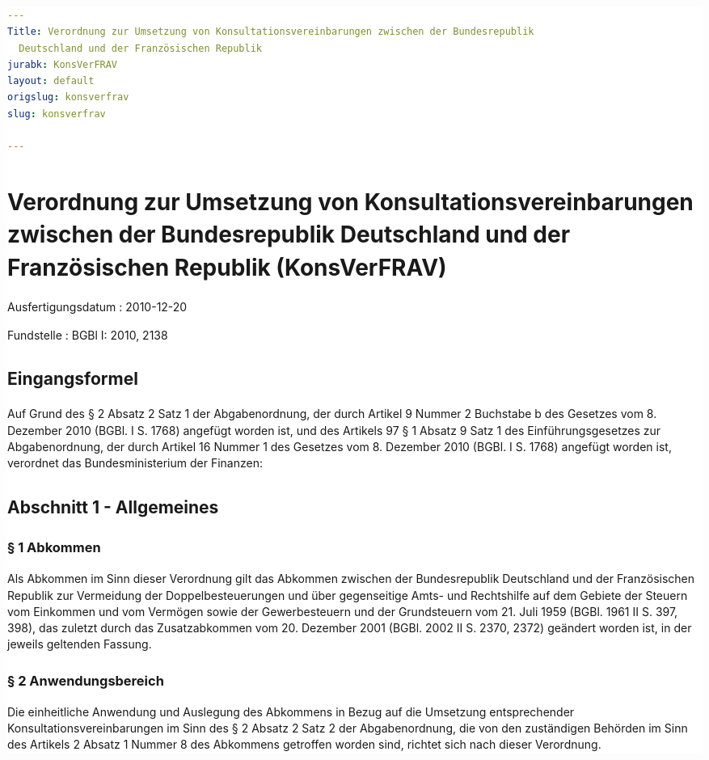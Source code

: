 ```yaml
---
Title: Verordnung zur Umsetzung von Konsultationsvereinbarungen zwischen der Bundesrepublik
  Deutschland und der Französischen Republik
jurabk: KonsVerFRAV
layout: default
origslug: konsverfrav
slug: konsverfrav

---
```


# Verordnung zur Umsetzung von Konsultationsvereinbarungen zwischen der Bundesrepublik Deutschland und der Französischen Republik (KonsVerFRAV)

Ausfertigungsdatum
:   2010-12-20

Fundstelle
:   BGBl I: 2010, 2138


## Eingangsformel

Auf Grund des § 2 Absatz 2 Satz 1 der Abgabenordnung, der durch
Artikel 9 Nummer 2 Buchstabe b des Gesetzes vom 8. Dezember 2010
(BGBl. I S. 1768) angefügt worden ist, und des Artikels 97 § 1 Absatz
9 Satz 1 des Einführungsgesetzes zur Abgabenordnung, der durch Artikel
16 Nummer 1 des Gesetzes vom 8. Dezember 2010 (BGBl. I S. 1768)
angefügt worden ist, verordnet das Bundesministerium der Finanzen:


## Abschnitt 1 - Allgemeines


### § 1 Abkommen

Als Abkommen im Sinn dieser Verordnung gilt das Abkommen zwischen der
Bundesrepublik Deutschland und der Französischen Republik zur
Vermeidung der Doppelbesteuerungen und über gegenseitige Amts- und
Rechtshilfe auf dem Gebiete der Steuern vom Einkommen und vom Vermögen
sowie der Gewerbesteuern und der Grundsteuern vom 21. Juli 1959 (BGBl.
1961 II S. 397, 398), das zuletzt durch das Zusatzabkommen vom 20.
Dezember 2001 (BGBl. 2002 II S. 2370, 2372) geändert worden ist, in
der jeweils geltenden Fassung.


### § 2 Anwendungsbereich

Die einheitliche Anwendung und Auslegung des Abkommens in Bezug auf
die Umsetzung entsprechender Konsultationsvereinbarungen im Sinn des §
2 Absatz 2 Satz 2 der Abgabenordnung, die von den zuständigen Behörden
im Sinn des Artikels 2 Absatz 1 Nummer 8 des Abkommens getroffen
worden sind, richtet sich nach dieser Verordnung.
